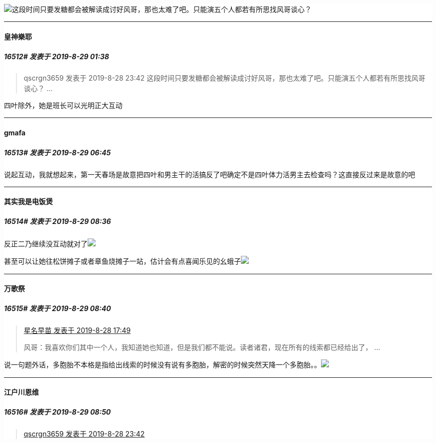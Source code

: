 
<img src="https://static.saraba1st.com/image/smiley/face2017/001.png" referrerpolicy="no-referrer">这段时间只要发糖都会被解读成讨好风哥，那也太难了吧。只能演五个人都若有所思找风哥谈心？


-----

####  皇神樂耶  
##### 16512#       发表于 2019-8-29 01:38


<blockquote>qscrgn3659 发表于 2019-8-28 23:42
这段时间只要发糖都会被解读成讨好风哥，那也太难了吧。只能演五个人都若有所思找风哥谈心？ ...</blockquote>
四叶除外，她是班长可以光明正大互动


-----

####  gmafa  
##### 16513#       发表于 2019-8-29 06:45


说起互动，我就想起来，第一天春场是故意把四叶和男主干的活搞反了吧确定不是四叶体力活男主去检查吗？这直接反过来是故意的吧


-----

####  其实我是电饭煲  
##### 16514#       发表于 2019-8-29 08:36


反正二乃继续没互动就对了<img src="https://static.saraba1st.com/image/smiley/face2017/068.png" referrerpolicy="no-referrer">

甚至可以让她往松饼摊子或者章鱼烧摊子一站，估计会有点喜闻乐见的幺蛾子<img src="https://static.saraba1st.com/image/smiley/face2017/067.png" referrerpolicy="no-referrer">


-----

####  万歌祭  
##### 16515#       发表于 2019-8-29 08:40


<blockquote><a href="httphttps://bbs.saraba1st.com/2b/forum.php?mod=redirect&amp;goto=findpost&amp;pid=45078148&amp;ptid=1831320" target="_blank">星名早苗 发表于 2019-8-28 17:49</a>

风哥：我喜欢你们其中一个人，我知道她也知道，但是我们都不能说。读者诸君，现在所有的线索都已经给出了， ...</blockquote>
说一句题外话，多胞胎不本格是指给出线索的时候没有说有多胞胎，解密的时候突然天降一个多胞胎。。<img src="https://static.saraba1st.com/image/smiley/face2017/067.png" referrerpolicy="no-referrer">


-----

####  江户川恩维  
##### 16516#       发表于 2019-8-29 08:50


<blockquote><a href="httphttps://bbs.saraba1st.com/2b/forum.php?mod=redirect&amp;goto=findpost&amp;pid=45081614&amp;ptid=1831320" target="_blank">qscrgn3659 发表于 2019-8-28 23:42</a>
